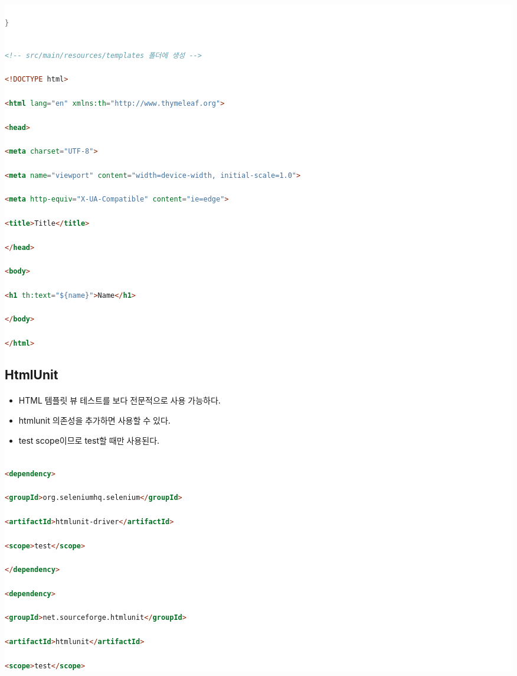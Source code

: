```java

}

```

```html

<!-- src/main/resources/templates 폴더에 생성 -->

<!DOCTYPE html>

<html lang="en" xmlns:th="http://www.thymeleaf.org">

<head>

<meta charset="UTF-8">

<meta name="viewport" content="width=device-width, initial-scale=1.0">

<meta http-equiv="X-UA-Compatible" content="ie=edge">

<title>Title</title>

</head>

<body>

<h1 th:text="${name}">Name</h1>

</body>

</html>

```

  
  

## HtmlUnit

- HTML 템플릿 뷰 테스트를 보다 전문적으로 사용 가능하다.

- htmlunit 의존성을 추가하면 사용할 수 있다.

* test scope이므로 test할 때만 사용된다.

```html

<dependency>

<groupId>​org.seleniumhq.selenium​</groupId>

<artifactId>​htmlunit-driver​</artifactId>

<scope>​test​</scope>

</dependency>

<dependency>

<groupId>​net.sourceforge.htmlunit​</groupId>

<artifactId>​htmlunit​</artifactId>

<scope>​test​</scope>

```